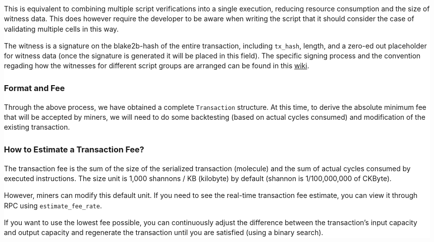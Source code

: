 This is equivalent to combining multiple script verifications into a single execution, reducing resource consumption and the size of witness data. This does however require the developer to be aware when writing the script that it should consider the case of validating multiple cells in this way.

The witness is a signature on the blake2b-hash of the entire transaction, including `tx_hash`, length, and a zero-ed out placeholder for witness data (once the signature is generated it will be placed in this field). The specific signing process and the convention regading how the witnesses for different script groups are arranged can be found in this [wiki](https://github.com/nervosnetwork/ckb-system-scripts/wiki/How-to-sign-transaction).

### Format and Fee

Through the above process, we have obtained a complete `Transaction` structure. At this time, to derive the absolute minimum fee that will be accepted by miners, we will need to do some backtesting (based on actual cycles consumed) and modification of the existing transaction.

### How to Estimate a Transaction Fee?

The transaction fee is the sum of the size of the serialized transaction (molecule) and the sum of actual cycles consumed by executed instructions. The size unit is 1,000 shannons / KB (kilobyte) by default (shannon is 1/100,000,000 of CKByte).

However, miners can modify this default unit. If you need to see the real-time transaction fee estimate, you can view it through RPC using `estimate_fee_rate`.

If you want to use the lowest fee possible, you can continuously adjust the difference between the transaction’s input capacity and output capacity and regenerate the transaction until you are satisfied (using a binary search).
